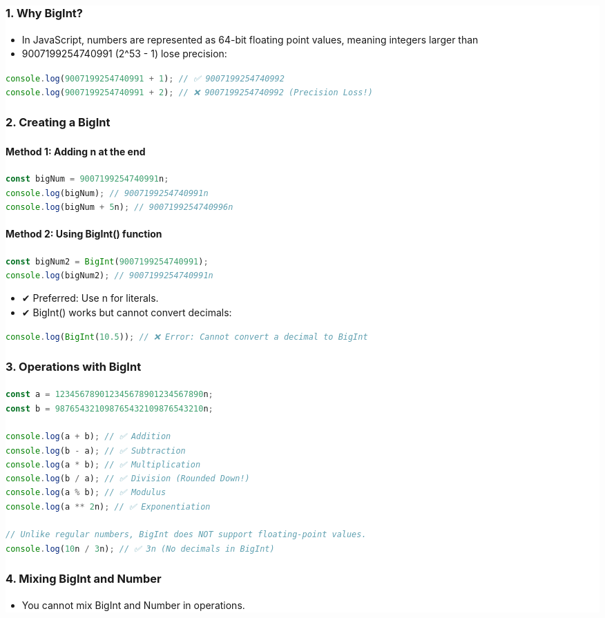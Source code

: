 ### 1. Why BigInt?

- In JavaScript, numbers are represented as 64-bit floating point values, meaning integers larger than
- 9007199254740991 (2^53 - 1) lose precision:

```js
console.log(9007199254740991 + 1); // ✅ 9007199254740992
console.log(9007199254740991 + 2); // ❌ 9007199254740992 (Precision Loss!)
```

### 2. Creating a BigInt

#### Method 1: Adding n at the end

```js
const bigNum = 9007199254740991n;
console.log(bigNum); // 9007199254740991n
console.log(bigNum + 5n); // 9007199254740996n
```

#### Method 2: Using BigInt() function

```js
const bigNum2 = BigInt(9007199254740991);
console.log(bigNum2); // 9007199254740991n
```

- ✔ Preferred: Use n for literals.
- ✔ BigInt() works but cannot convert decimals:

```js
console.log(BigInt(10.5)); // ❌ Error: Cannot convert a decimal to BigInt
```

### 3. Operations with BigInt

```js
const a = 123456789012345678901234567890n;
const b = 987654321098765432109876543210n;

console.log(a + b); // ✅ Addition
console.log(b - a); // ✅ Subtraction
console.log(a * b); // ✅ Multiplication
console.log(b / a); // ✅ Division (Rounded Down!)
console.log(a % b); // ✅ Modulus
console.log(a ** 2n); // ✅ Exponentiation

// Unlike regular numbers, BigInt does NOT support floating-point values.
console.log(10n / 3n); // ✅ 3n (No decimals in BigInt)
```

### 4. Mixing BigInt and Number

- You cannot mix BigInt and Number in operations.
